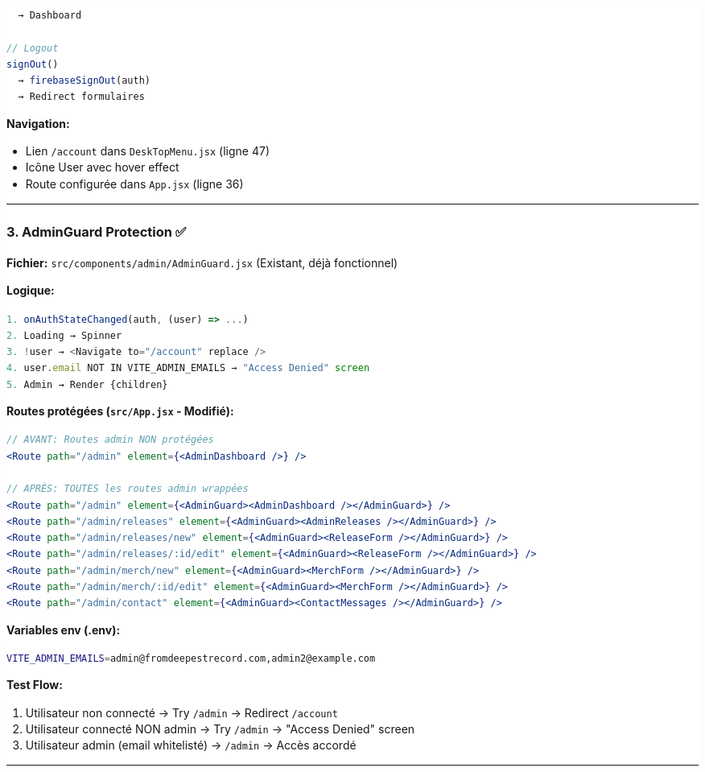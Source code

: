 ```javascript
  → Dashboard

// Logout
signOut()
  → firebaseSignOut(auth)
  → Redirect formulaires
```

**Navigation:**
- Lien `/account` dans `DeskTopMenu.jsx` (ligne 47)
- Icône User avec hover effect
- Route configurée dans `App.jsx` (ligne 36)

---

### 3. AdminGuard Protection ✅

**Fichier:** `src/components/admin/AdminGuard.jsx` (Existant, déjà fonctionnel)

**Logique:**
```javascript
1. onAuthStateChanged(auth, (user) => ...)
2. Loading → Spinner
3. !user → <Navigate to="/account" replace />
4. user.email NOT IN VITE_ADMIN_EMAILS → "Access Denied" screen
5. Admin → Render {children}
```

**Routes protégées (`src/App.jsx` - Modifié):**
```jsx
// AVANT: Routes admin NON protégées
<Route path="/admin" element={<AdminDashboard />} />

// APRÈS: TOUTES les routes admin wrappées
<Route path="/admin" element={<AdminGuard><AdminDashboard /></AdminGuard>} />
<Route path="/admin/releases" element={<AdminGuard><AdminReleases /></AdminGuard>} />
<Route path="/admin/releases/new" element={<AdminGuard><ReleaseForm /></AdminGuard>} />
<Route path="/admin/releases/:id/edit" element={<AdminGuard><ReleaseForm /></AdminGuard>} />
<Route path="/admin/merch/new" element={<AdminGuard><MerchForm /></AdminGuard>} />
<Route path="/admin/merch/:id/edit" element={<AdminGuard><MerchForm /></AdminGuard>} />
<Route path="/admin/contact" element={<AdminGuard><ContactMessages /></AdminGuard>} />
```

**Variables env (.env):**
```bash
VITE_ADMIN_EMAILS=admin@fromdeepestrecord.com,admin2@example.com
```

**Test Flow:**
1. Utilisateur non connecté → Try `/admin` → Redirect `/account`
2. Utilisateur connecté NON admin → Try `/admin` → "Access Denied" screen
3. Utilisateur admin (email whitelisté) → `/admin` → Accès accordé

---
